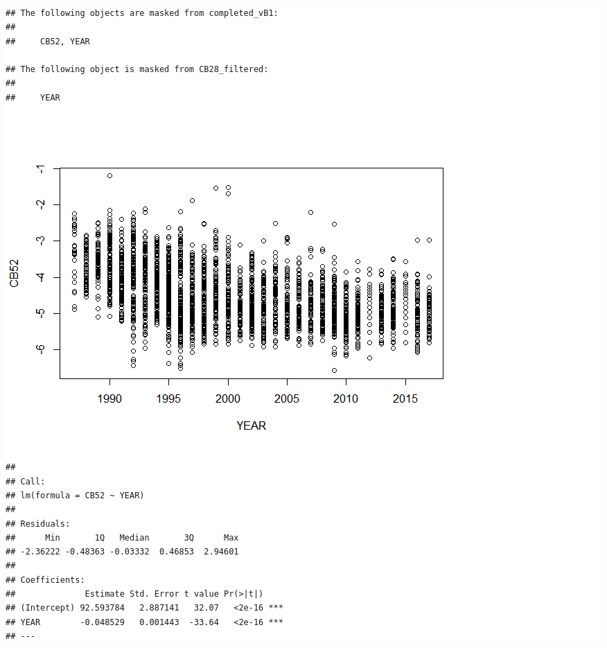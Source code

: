     ## The following objects are masked from completed_vB1:
    ## 
    ##     CB52, YEAR

    ## The following object is masked from CB28_filtered:
    ## 
    ##     YEAR

![](Time-trend-analysis-of-various-augmented-datasets_files/figure-gfm/chunk5-1.png)

    ## 
    ## Call:
    ## lm(formula = CB52 ~ YEAR)
    ## 
    ## Residuals:
    ##      Min       1Q   Median       3Q      Max 
    ## -2.36222 -0.48363 -0.03332  0.46853  2.94601 
    ## 
    ## Coefficients:
    ##              Estimate Std. Error t value Pr(>|t|)    
    ## (Intercept) 92.593784   2.887141   32.07   <2e-16 ***
    ## YEAR        -0.048529   0.001443  -33.64   <2e-16 ***
    ## ---